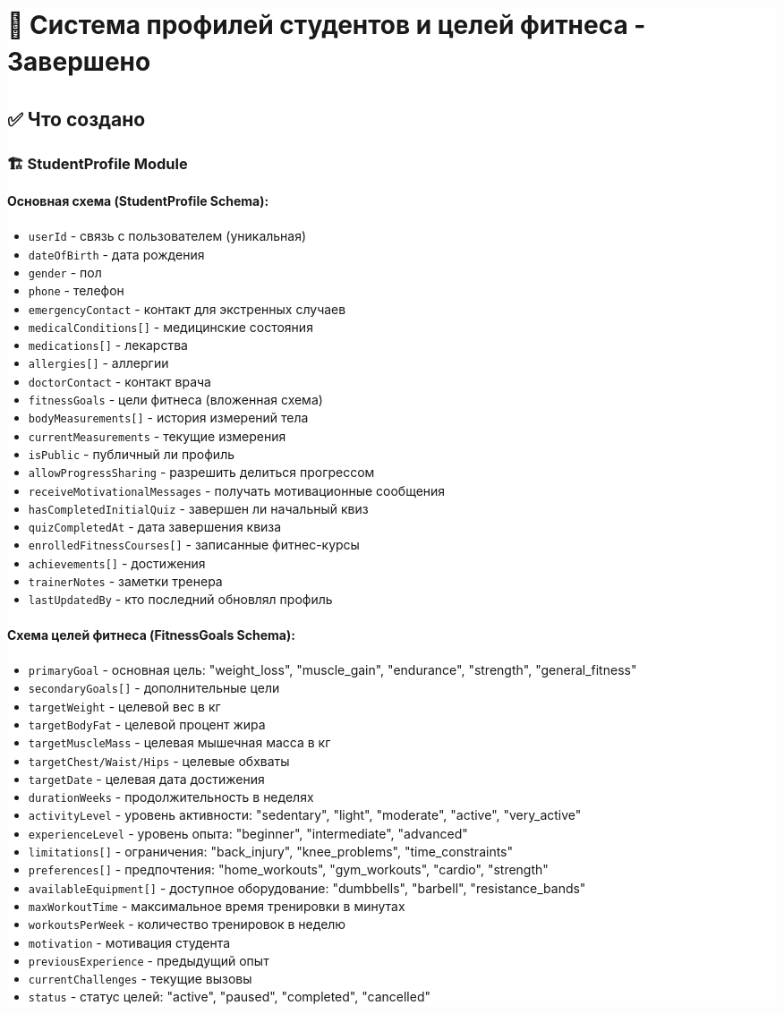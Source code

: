 # 🎯 Система профилей студентов и целей фитнеса - Завершено

## ✅ Что создано

### 🏗️ **StudentProfile Module**

#### **Основная схема (StudentProfile Schema):**
- `userId` - связь с пользователем (уникальная)
- `dateOfBirth` - дата рождения
- `gender` - пол
- `phone` - телефон
- `emergencyContact` - контакт для экстренных случаев
- `medicalConditions[]` - медицинские состояния
- `medications[]` - лекарства
- `allergies[]` - аллергии
- `doctorContact` - контакт врача
- `fitnessGoals` - цели фитнеса (вложенная схема)
- `bodyMeasurements[]` - история измерений тела
- `currentMeasurements` - текущие измерения
- `isPublic` - публичный ли профиль
- `allowProgressSharing` - разрешить делиться прогрессом
- `receiveMotivationalMessages` - получать мотивационные сообщения
- `hasCompletedInitialQuiz` - завершен ли начальный квиз
- `quizCompletedAt` - дата завершения квиза
- `enrolledFitnessCourses[]` - записанные фитнес-курсы
- `achievements[]` - достижения
- `trainerNotes` - заметки тренера
- `lastUpdatedBy` - кто последний обновлял профиль

#### **Схема целей фитнеса (FitnessGoals Schema):**
- `primaryGoal` - основная цель: "weight_loss", "muscle_gain", "endurance", "strength", "general_fitness"
- `secondaryGoals[]` - дополнительные цели
- `targetWeight` - целевой вес в кг
- `targetBodyFat` - целевой процент жира
- `targetMuscleMass` - целевая мышечная масса в кг
- `targetChest/Waist/Hips` - целевые обхваты
- `targetDate` - целевая дата достижения
- `durationWeeks` - продолжительность в неделях
- `activityLevel` - уровень активности: "sedentary", "light", "moderate", "active", "very_active"
- `experienceLevel` - уровень опыта: "beginner", "intermediate", "advanced"
- `limitations[]` - ограничения: "back_injury", "knee_problems", "time_constraints"
- `preferences[]` - предпочтения: "home_workouts", "gym_workouts", "cardio", "strength"
- `availableEquipment[]` - доступное оборудование: "dumbbells", "barbell", "resistance_bands"
- `maxWorkoutTime` - максимальное время тренировки в минутах
- `workoutsPerWeek` - количество тренировок в неделю
- `motivation` - мотивация студента
- `previousExperience` - предыдущий опыт
- `currentChallenges` - текущие вызовы
- `status` - статус целей: "active", "paused", "completed", "cancelled"
